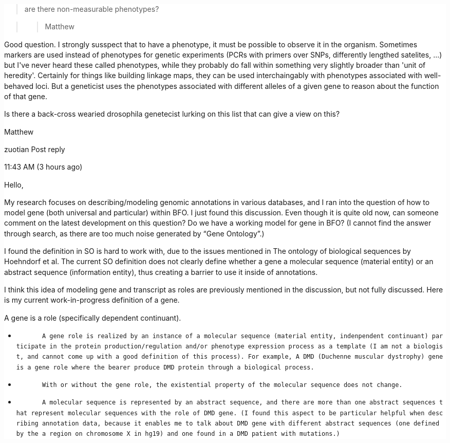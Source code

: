 > are there non-measurable phenotypes?

>

> > Matthew

Good question. I strongly susspect that to have a phenotype, it must be
possible to observe it in the organism. Sometimes markers are used instead of
phenotypes for genetic experiments (PCRs with primers over SNPs, differently
lengthed satelites, ...) but I've never heard these called phenotypes, while
they probably do fall within something very slightly broader than 'unit of
heredity'. Certainly for things like building linkage maps, they can be used
interchaingably with phenotypes associated with well-behaved loci. But a
geneticist uses the phenotypes associated with different alleles of a given
gene to reason about the function of that gene.

Is there a back-cross wearied drosophila genetecist lurking on this list that
can give a view on this?

Matthew





zuotian 	Post reply

11:43 AM (3 hours ago)

Hello,

My research focuses on describing/modeling genomic annotations in various databases, and I ran into the question of how to model gene (both universal and particular) within BFO. I just found this discussion. Even though it is quite old now, can someone comment on the latest development on this question? Do we have a working model for gene in BFO? (I cannot find the answer through search, as there are too much noise generated by “Gene Ontology”.)

I found the definition in SO is hard to work with, due to the issues mentioned in The ontology of biological sequences by Hoehndorf et al. The current SO definition does not clearly define whether a gene a molecular sequence (material entity) or an abstract sequence (information entity), thus creating a barrier to use it inside of annotations.

I think this idea of modeling gene and transcript as roles are previously mentioned in the discussion, but not fully discussed. Here is my current work-in-progress definition of a gene.

A gene is a role (specifically dependent continuant).

-            A gene role is realized by an instance of a molecular sequence (material entity, indenpendent continuant) participate in the protein production/regulation and/or phenotype expression process as a template (I am not a biologist, and cannot come up with a good definition of this process). For example, A DMD (Duchenne muscular dystrophy) gene is a gene role where the bearer produce DMD protein through a biological process.

-            With or without the gene role, the existential property of the molecular sequence does not change.

-            A molecular sequence is represented by an abstract sequence, and there are more than one abstract sequences that represent molecular sequences with the role of DMD gene. (I found this aspect to be particular helpful when describing annotation data, because it enables me to talk about DMD gene with different abstract sequences (one defined by the a region on chromosome X in hg19) and one found in a DMD patient with mutations.)

